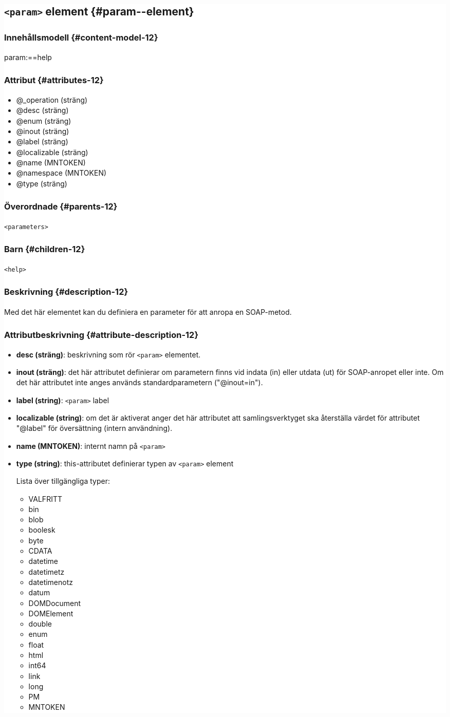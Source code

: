 ## `<param>` element {#param--element}

### Innehållsmodell {#content-model-12}

param:==help

### Attribut {#attributes-12}

* @_operation (sträng)
* @desc (sträng)
* @enum (sträng)
* @inout (sträng)
* @label (sträng)
* @localizable (sträng)
* @name (MNTOKEN)
* @namespace (MNTOKEN)
* @type (sträng)

### Överordnade {#parents-12}

`<parameters>`

### Barn {#children-12}

`<help>`

### Beskrivning {#description-12}

Med det här elementet kan du definiera en parameter för att anropa en SOAP-metod.

### Attributbeskrivning {#attribute-description-12}

* **desc (sträng)**: beskrivning som rör `<param>` elementet.
* **inout (sträng)**: det här attributet definierar om parametern finns vid indata (in) eller utdata (ut) för SOAP-anropet eller inte. Om det här attributet inte anges används standardparametern (&quot;@inout=in&quot;).
* **label (string)**: `<param>` label
* **localizable (string)**: om det är aktiverat anger det här attributet att samlingsverktyget ska återställa värdet för attributet &quot;@label&quot; för översättning (intern användning).
* **name (MNTOKEN)**: internt namn på `<param>`
* **type (string)**: this-attributet definierar typen av `<param>` element

   Lista över tillgängliga typer:

   * VALFRITT
   * bin
   * blob
   * boolesk
   * byte
   * CDATA
   * datetime
   * datetimetz
   * datetimenotz
   * datum
   * DOMDocument
   * DOMElement
   * double
   * enum
   * float
   * html
   * int64
   * link
   * long
   * PM
   * MNTOKEN